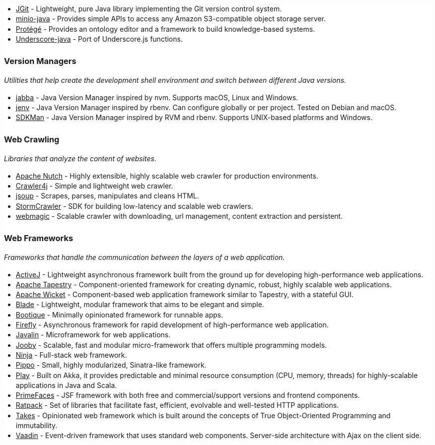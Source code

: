 - [JGit](https://www.eclipse.org/jgit/) - Lightweight, pure Java library implementing the Git version control system.
- [minio-java](https://github.com/minio/minio-java) - Provides simple APIs to access any Amazon S3-compatible object storage server.
- [Protégé](https://protege.stanford.edu) - Provides an ontology editor and a framework to build knowledge-based systems.
- [Underscore-java](https://github.com/javadev/underscore-java) - Port of Underscore.js functions.

### Version Managers

_Utilities that help create the development shell environment and switch between different Java versions._

- [jabba](https://github.com/shyiko/jabba) - Java Version Manager inspired by nvm. Supports macOS, Linux and Windows.
- [jenv](https://github.com/jenv/jenv) - Java Version Manager inspired by rbenv. Can configure globally or per project. Tested on Debian and macOS.
- [SDKMan](https://github.com/sdkman/sdkman-cli) - Java Version Manager inspired by RVM and rbenv. Supports UNIX-based platforms and Windows.

### Web Crawling

_Libraries that analyze the content of websites._

- [Apache Nutch](https://nutch.apache.org) - Highly extensible, highly scalable web crawler for production environments.
- [Crawler4j](https://github.com/yasserg/crawler4j) - Simple and lightweight web crawler.
- [jsoup](https://jsoup.org) - Scrapes, parses, manipulates and cleans HTML.
- [StormCrawler](http://stormcrawler.net) - SDK for building low-latency and scalable web crawlers.
- [webmagic](https://github.com/code4craft/webmagic) - Scalable crawler with downloading, url management, content extraction and persistent.

### Web Frameworks

_Frameworks that handle the communication between the layers of a web application._

- [ActiveJ](https://activej.io) - Lightweight asynchronous framework built from the ground up for developing high-performance web applications.
- [Apache Tapestry](https://tapestry.apache.org) - Component-oriented framework for creating dynamic, robust, highly scalable web applications.
- [Apache Wicket](https://wicket.apache.org) - Component-based web application framework similar to Tapestry, with a stateful GUI.
- [Blade](https://github.com/lets-blade/blade) - Lightweight, modular framework that aims to be elegant and simple.
- [Bootique](https://bootique.io) - Minimally opinionated framework for runnable apps.
- [Firefly](http://www.fireflysource.com) - Asynchronous framework for rapid development of high-performance web application.
- [Javalin](https://javalin.io/) - Microframework for web applications.
- [Jooby](http://www.jooby.org) - Scalable, fast and modular micro-framework that offers multiple programming models.
- [Ninja](http://www.ninjaframework.org) - Full-stack web framework.
- [Pippo](http://www.pippo.ro) - Small, highly modularized, Sinatra-like framework.
- [Play](https://www.playframework.com) - Built on Akka, it provides predictable and minimal resource consumption (CPU, memory, threads) for highly-scalable applications in Java and Scala.
- [PrimeFaces](https://www.primefaces.org) - JSF framework with both free and commercial/support versions and frontend components.
- [Ratpack](https://ratpack.io) - Set of libraries that facilitate fast, efficient, evolvable and well-tested HTTP applications.
- [Takes](https://github.com/yegor256/takes) - Opinionated web framework which is built around the concepts of True Object-Oriented Programming and immutability.
- [Vaadin](https://vaadin.com) - Event-driven framework that uses standard web components. Server-side architecture with Ajax on the client side.
